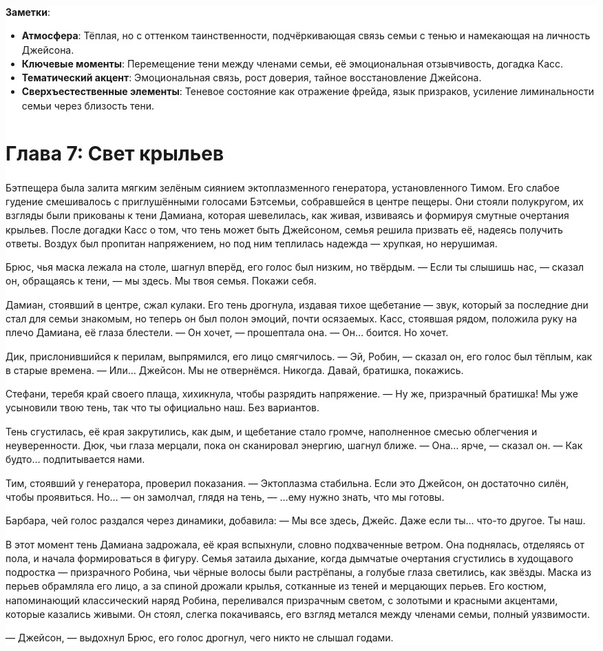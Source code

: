 **Заметки**:
- **Атмосфера**: Тёплая, но с оттенком таинственности, подчёркивающая связь семьи с тенью и намекающая на личность Джейсона.
- **Ключевые моменты**: Перемещение тени между членами семьи, её эмоциональная отзывчивость, догадка Касс.
- **Тематический акцент**: Эмоциональная связь, рост доверия, тайное восстановление Джейсона.
- **Сверхъестественные элементы**: Теневое состояние как отражение фрейда, язык призраков, усиление лиминальности семьи через близость тени.



# Глава 7: Свет крыльев

Бэтпещера была залита мягким зелёным сиянием эктоплазменного генератора, установленного Тимом. Его слабое гудение смешивалось с приглушёнными голосами Бэтсемьи, собравшейся в центре пещеры. Они стояли полукругом, их взгляды были прикованы к тени Дамиана, которая шевелилась, как живая, извиваясь и формируя смутные очертания крыльев. После догадки Касс о том, что тень может быть Джейсоном, семья решила призвать её, надеясь получить ответы. Воздух был пропитан напряжением, но под ним теплилась надежда — хрупкая, но нерушимая.

Брюс, чья маска лежала на столе, шагнул вперёд, его голос был низким, но твёрдым.
— Если ты слышишь нас, — сказал он, обращаясь к тени, — мы здесь. Мы твоя семья. Покажи себя.

Дамиан, стоявший в центре, сжал кулаки. Его тень дрогнула, издавая тихое щебетание — звук, который за последние дни стал для семьи знакомым, но теперь он был полон эмоций, почти осязаемых. Касс, стоявшая рядом, положила руку на плечо Дамиана, её глаза блестели.
— Он хочет, — прошептала она. — Он… боится. Но хочет.

Дик, прислонившийся к перилам, выпрямился, его лицо смягчилось.
— Эй, Робин, — сказал он, его голос был тёплым, как в старые времена. — Или… Джейсон. Мы не отвернёмся. Никогда. Давай, братишка, покажись.

Стефани, теребя край своего плаща, хихикнула, чтобы разрядить напряжение.
— Ну же, призрачный братишка! Мы уже усыновили твою тень, так что ты официально наш. Без вариантов.

Тень сгустилась, её края закрутились, как дым, и щебетание стало громче, наполненное смесью облегчения и неуверенности. Дюк, чьи глаза мерцали, пока он сканировал энергию, шагнул ближе.
— Она… ярче, — сказал он. — Как будто… подпитывается нами.

Тим, стоявший у генератора, проверил показания.
— Эктоплазма стабильна. Если это Джейсон, он достаточно силён, чтобы проявиться. Но… — он замолчал, глядя на тень, — …ему нужно знать, что мы готовы.

Барбара, чей голос раздался через динамики, добавила:
— Мы все здесь, Джейс. Даже если ты… что-то другое. Ты наш.

В этот момент тень Дамиана задрожала, её края вспыхнули, словно подхваченные ветром. Она поднялась, отделяясь от пола, и начала формироваться в фигуру. Семья затаила дыхание, когда дымчатые очертания сгустились в худощавого подростка — призрачного Робина, чьи чёрные волосы были растрёпаны, а голубые глаза светились, как звёзды. Маска из перьев обрамляла его лицо, а за спиной дрожали крылья, сотканные из теней и мерцающих перьев. Его костюм, напоминающий классический наряд Робина, переливался призрачным светом, с золотыми и красными акцентами, которые казались живыми. Он стоял, слегка покачиваясь, его взгляд метался между членами семьи, полный уязвимости.

— Джейсон, — выдохнул Брюс, его голос дрогнул, чего никто не слышал годами.
